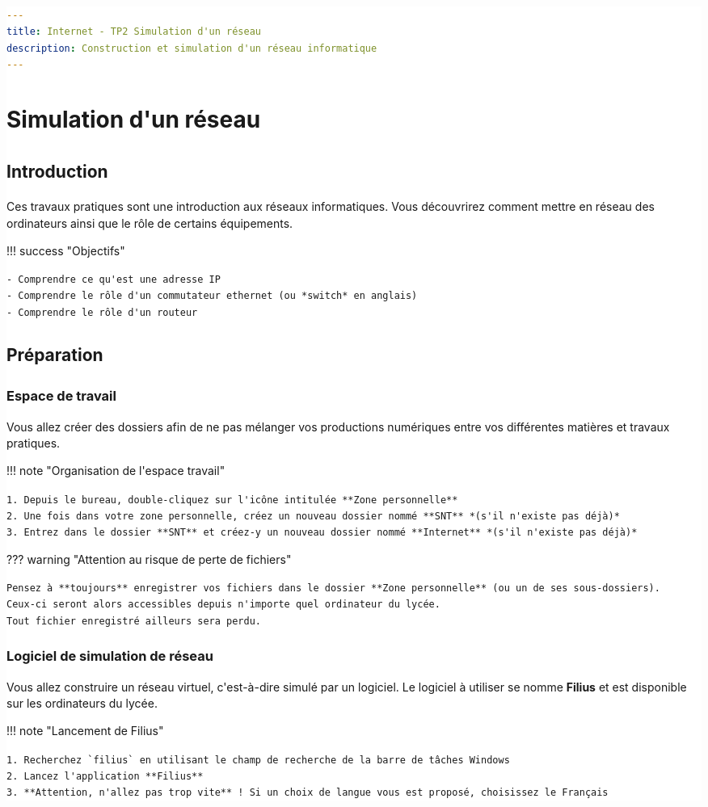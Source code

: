 ```yaml
---
title: Internet - TP2 Simulation d'un réseau
description: Construction et simulation d'un réseau informatique
---
```


# Simulation d'un réseau

## Introduction

Ces travaux pratiques sont une introduction aux réseaux informatiques.
Vous découvrirez comment mettre en réseau des ordinateurs ainsi que le rôle de certains équipements.

!!! success "Objectifs"

    - Comprendre ce qu'est une adresse IP
    - Comprendre le rôle d'un commutateur ethernet (ou *switch* en anglais)
    - Comprendre le rôle d'un routeur

## Préparation

### Espace de travail

Vous allez créer des dossiers afin de ne pas mélanger vos productions numériques entre vos différentes matières et
travaux pratiques.

!!! note "Organisation de l'espace travail"

    1. Depuis le bureau, double-cliquez sur l'icône intitulée **Zone personnelle**
    2. Une fois dans votre zone personnelle, créez un nouveau dossier nommé **SNT** *(s'il n'existe pas déjà)*
    3. Entrez dans le dossier **SNT** et créez-y un nouveau dossier nommé **Internet** *(s'il n'existe pas déjà)*

??? warning "Attention au risque de perte de fichiers"

    Pensez à **toujours** enregistrer vos fichiers dans le dossier **Zone personnelle** (ou un de ses sous-dossiers).
    Ceux-ci seront alors accessibles depuis n'importe quel ordinateur du lycée.
    Tout fichier enregistré ailleurs sera perdu.

### Logiciel de simulation de réseau

Vous allez construire un réseau virtuel, c'est-à-dire simulé par un logiciel.
Le logiciel à utiliser se nomme **Filius** et est disponible sur les ordinateurs du lycée.

!!! note "Lancement de Filius"

    1. Recherchez `filius` en utilisant le champ de recherche de la barre de tâches Windows
    2. Lancez l'application **Filius**
    3. **Attention, n'allez pas trop vite** ! Si un choix de langue vous est proposé, choisissez le Français
